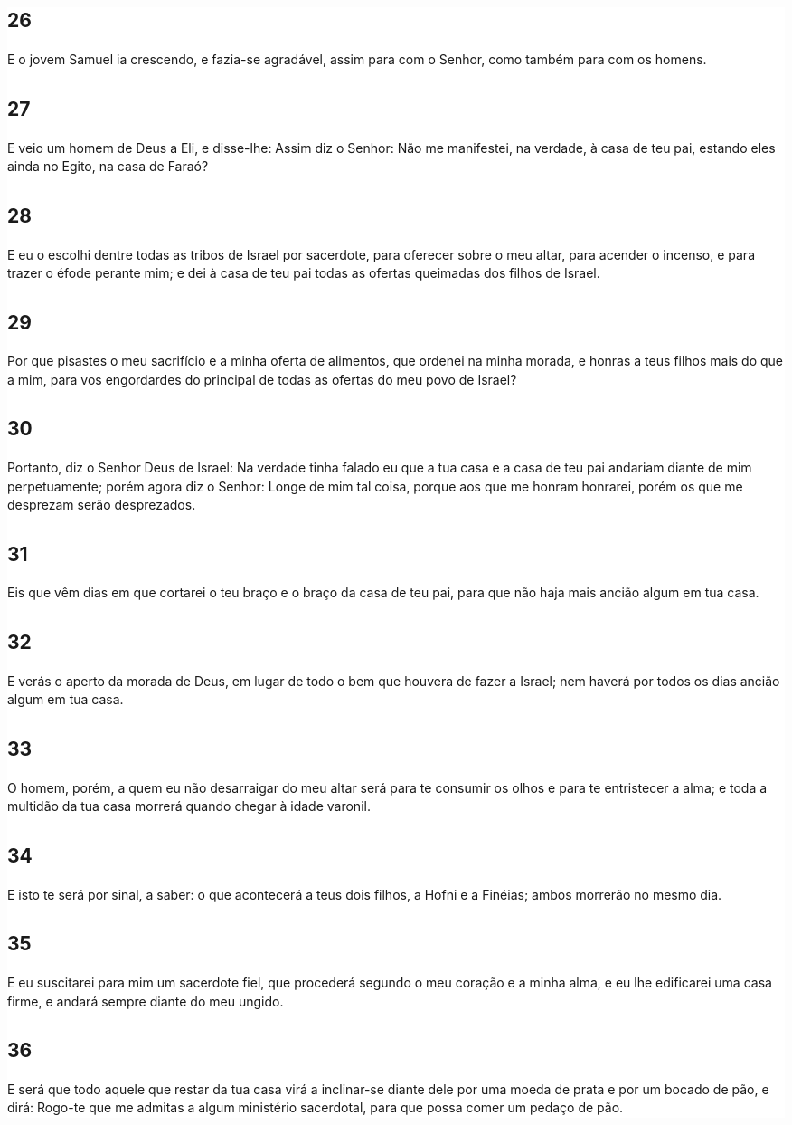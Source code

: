 ## 26
E o jovem Samuel ia crescendo, e fazia-se agradável, assim para com o Senhor, como também para com os homens.

## 27
E veio um homem de Deus a Eli, e disse-lhe: Assim diz o Senhor: Não me manifestei, na verdade, à casa de teu pai, estando eles ainda no Egito, na casa de Faraó?

## 28
E eu o escolhi dentre todas as tribos de Israel por sacerdote, para oferecer sobre o meu altar, para acender o incenso, e para trazer o éfode perante mim; e dei à casa de teu pai todas as ofertas queimadas dos filhos de Israel.

## 29
Por que pisastes o meu sacrifício e a minha oferta de alimentos, que ordenei na minha morada, e honras a teus filhos mais do que a mim, para vos engordardes do principal de todas as ofertas do meu povo de Israel?

## 30
Portanto, diz o Senhor Deus de Israel: Na verdade tinha falado eu que a tua casa e a casa de teu pai andariam diante de mim perpetuamente; porém agora diz o Senhor: Longe de mim tal coisa, porque aos que me honram honrarei, porém os que me desprezam serão desprezados.

## 31
Eis que vêm dias em que cortarei o teu braço e o braço da casa de teu pai, para que não haja mais ancião algum em tua casa.

## 32
E verás o aperto da morada de Deus, em lugar de todo o bem que houvera de fazer a Israel; nem haverá por todos os dias ancião algum em tua casa.

## 33
O homem, porém, a quem eu não desarraigar do meu altar será para te consumir os olhos e para te entristecer a alma; e toda a multidão da tua casa morrerá quando chegar à idade varonil.

## 34
E isto te será por sinal, a saber: o que acontecerá a teus dois filhos, a Hofni e a Finéias; ambos morrerão no mesmo dia.

## 35
E eu suscitarei para mim um sacerdote fiel, que procederá segundo o meu coração e a minha alma, e eu lhe edificarei uma casa firme, e andará sempre diante do meu ungido.

## 36
E será que todo aquele que restar da tua casa virá a inclinar-se diante dele por uma moeda de prata e por um bocado de pão, e dirá: Rogo-te que me admitas a algum ministério sacerdotal, para que possa comer um pedaço de pão.

